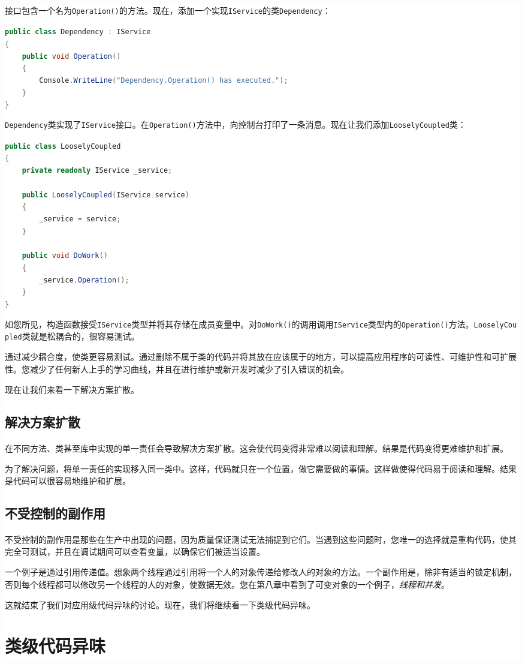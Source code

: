 接口包含一个名为`Operation()`的方法。现在，添加一个实现`IService`的类`Dependency`：

```cs
public class Dependency : IService
{
    public void Operation()
    {
        Console.WriteLine("Dependency.Operation() has executed.");
    }
}
```

`Dependency`类实现了`IService`接口。在`Operation()`方法中，向控制台打印了一条消息。现在让我们添加`LooselyCoupled`类：

```cs
public class LooselyCoupled
{
    private readonly IService _service;

    public LooselyCoupled(IService service)
    {
        _service = service;
    }

    public void DoWork()
    {
        _service.Operation();
    }
}
```

如您所见，构造函数接受`IService`类型并将其存储在成员变量中。对`DoWork()`的调用调用`IService`类型内的`Operation()`方法。`LooselyCoupled`类就是松耦合的，很容易测试。

通过减少耦合度，使类更容易测试。通过删除不属于类的代码并将其放在应该属于的地方，可以提高应用程序的可读性、可维护性和可扩展性。您减少了任何新人上手的学习曲线，并且在进行维护或新开发时减少了引入错误的机会。

现在让我们来看一下解决方案扩散。

## 解决方案扩散

在不同方法、类甚至库中实现的单一责任会导致解决方案扩散。这会使代码变得非常难以阅读和理解。结果是代码变得更难维护和扩展。

为了解决问题，将单一责任的实现移入同一类中。这样，代码就只在一个位置，做它需要做的事情。这样做使得代码易于阅读和理解。结果是代码可以很容易地维护和扩展。

## 不受控制的副作用

不受控制的副作用是那些在生产中出现的问题，因为质量保证测试无法捕捉到它们。当遇到这些问题时，您唯一的选择就是重构代码，使其完全可测试，并且在调试期间可以查看变量，以确保它们被适当设置。

一个例子是通过引用传递值。想象两个线程通过引用将一个人的对象传递给修改人的对象的方法。一个副作用是，除非有适当的锁定机制，否则每个线程都可以修改另一个线程的人的对象，使数据无效。您在第八章中看到了可变对象的一个例子，*线程和并发*。

这就结束了我们对应用级代码异味的讨论。现在，我们将继续看一下类级代码异味。

# 类级代码异味
